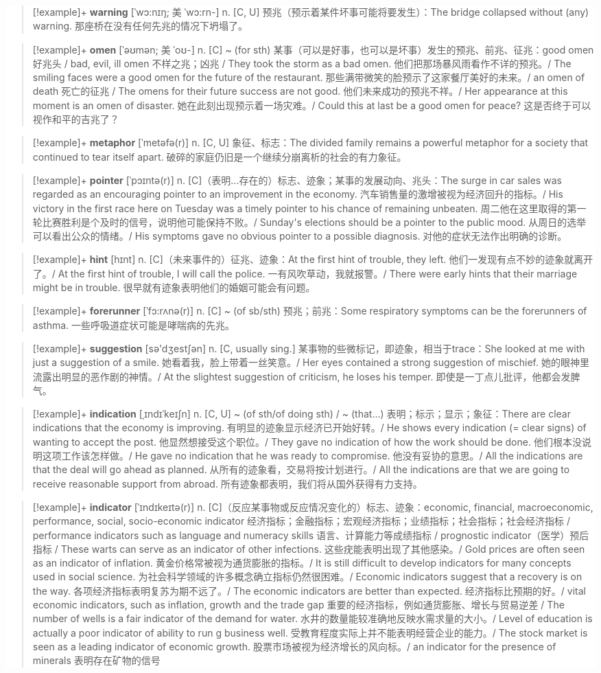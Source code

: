 >[!example]+ <span class="vocabulary">**warning**</span> [ˈwɔ:nɪŋ; 美 ˈwɔ:rn-]
> <span class="definition">n. [C, U] 预兆（预示着某件坏事可能将要发生）：</span>The bridge collapsed without (any) warning. 那座桥在没有任何先兆的情况下坍塌了。

>[!example]+ <span class="vocabulary">**omen**</span> [ˈəʊmən; 美 ˈoʊ-]
> <span class="definition">n. [C] ~ (for sth) 某事（可以是好事，也可以是坏事）发生的预兆、前兆、征兆：</span>good omen 好兆头 / bad, evil, ill omen 不样之兆；凶兆 / They took the storm as a bad omen. 他们把那场暴风雨看作不详的预兆。/ The smiling faces were a good omen for the future of the restaurant. 那些满带微笑的脸预示了这家餐厅美好的未来。/ an omen of death 死亡的征兆 / The omens for their future success are not good. 他们未来成功的预兆不祥。/ Her appearance at this moment is an omen of disaster. 她在此刻出现预示着一场灾难。/ Could this at last be a good omen for peace? 这是否终于可以视作和平的吉兆了？

>[!example]+ <span class="vocabulary">**metaphor**</span> [ˈmetəfə(r)]
> <span class="definition">n. [C, U] 象征、标志：</span>The divided family remains a powerful metaphor for a society that continued to tear itself apart. 破碎的家庭仍旧是一个继续分崩离析的社会的有力象征。

>[!example]+ <span class="vocabulary">**pointer**</span> [ˈpɔɪntə(r)]
> <span class="definition">n. [C]（表明…存在的）标志、迹象；某事的发展动向、兆头：</span>The surge in car sales was regarded as an encouraging pointer to an improvement in the economy. 汽车销售量的激增被视为经济回升的指标。/ His victory in the first race here on Tuesday was a timely pointer to his chance of remaining unbeaten. 周二他在这里取得的第一轮比赛胜利是个及时的信号，说明他可能保持不败。/ Sunday's elections should be a pointer to the public mood. 从周日的选举可以看出公众的情绪。/ His symptoms gave no obvious pointer to a possible diagnosis. 对他的症状无法作出明确的诊断。

>[!example]+ <span class="vocabulary">**hint**</span> [hɪnt]
> <span class="definition">n. [C]（未来事件的）征兆、迹象：</span>At the first hint of trouble, they left. 他们一发现有点不妙的迹象就离开了。/ At the first hint of trouble, I will call the police. 一有风吹草动，我就报警。/ There were early hints that their marriage might be in trouble. 很早就有迹象表明他们的婚姻可能会有问题。

>[!example]+ <span class="vocabulary">**forerunner**</span> [ˈfɔ:rʌnə(r)]
> <span class="definition">n. [C] ~ (of sb/sth) 预兆；前兆：</span>Some respiratory symptoms can be the forerunners of asthma. 一些呼吸道症状可能是哮喘病的先兆。

>[!example]+ <span class="vocabulary">**suggestion**</span> [sə'dӡestʃən] 
> <span class="definition">n. [C, usually sing.] 某事物的些微标记，即迹象，相当于trace：</span>She looked at me with just a suggestion of a smile. 她看着我，脸上带着一丝笑意。/ Her eyes contained a strong suggestion of mischief. 她的眼神里流露出明显的恶作剧的神情。/ At the slightest suggestion of criticism, he loses his temper. 即使是一丁点儿批评，他都会发脾气。
           
>[!example]+ <span class="vocabulary">**indication**</span> [ˌɪndɪˈkeɪʃn]
> <span class="definition">n. [C, U] ~ (of sth/of doing sth) / ~ (that…) 表明；标示；显示；象征：</span>There are clear indications that the economy is improving. 有明显的迹象显示经济已开始好转。/ He shows every indication (= clear signs) of wanting to accept the post. 他显然想接受这个职位。/ They gave no indication of how the work should be done. 他们根本没说明这项工作该怎样做。/ He gave no indication that he was ready to compromise. 他没有妥协的意思。/ All the indications are that the deal will go ahead as planned. 从所有的迹象看，交易将按计划进行。/ All the indications are that we are going to receive reasonable support from abroad. 所有迹象都表明，我们将从国外获得有力支持。           
          
>[!example]+ <span class="vocabulary">**indicator**</span> [ˈɪndɪkeɪtə(r)]
> <span class="definition">n. [C]（反应某事物或反应情况变化的）标志、迹象：</span>economic, financial, macroeconomic, performance, social, socio-economic indicator 经济指标；金融指标；宏观经济指标；业绩指标；社会指标；社会经济指标 / performance indicators such as language and numeracy skills 语言、计算能力等成绩指标 / prognostic indicator（医学）预后指标 / These warts can serve as an indicator of other infections. 这些疣能表明出现了其他感染。/ Gold prices are often seen as an indicator of inflation. 黄金价格常被视为通货膨胀的指标。/ It is still difficult to develop indicators for many concepts used in social science. 为社会科学领域的许多概念确立指标仍然很困难。/ Economic indicators suggest that a recovery is on the way. 各项经济指标表明复苏为期不远了。/ The economic indicators are better than expected. 经济指标比预期的好。/ vital economic indicators, such as inflation, growth and the trade gap 重要的经济指标，例如通货膨胀、增长与贸易逆差 / The number of wells is a fair indicator of the demand for water. 水井的数量能较准确地反映水需求量的大小。/ Level of education is actually a poor indicator of ability to run g business well. 受教育程度实际上并不能表明经营企业的能力。/ The stock market is seen as a leading indicator of economic growth. 股票市场被视为经济增长的风向标。/ an indicator for the presence of minerals 表明存在矿物的信号
